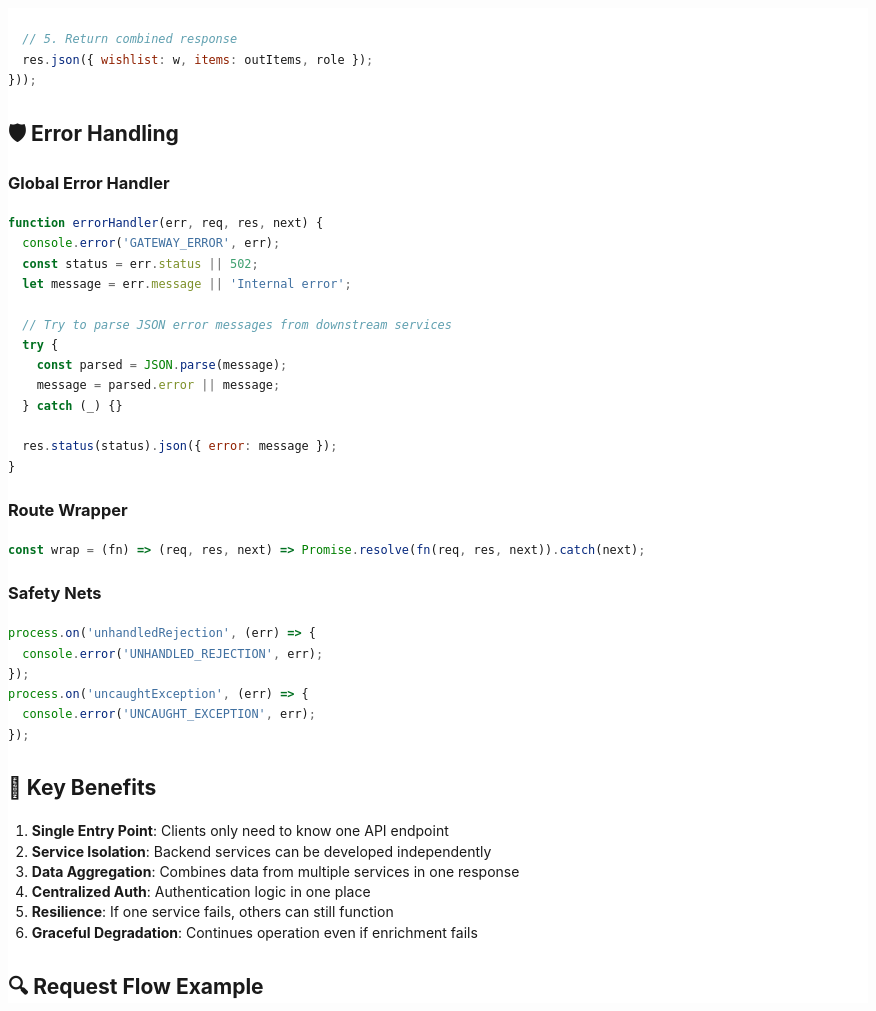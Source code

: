 ```javascript
  
  // 5. Return combined response
  res.json({ wishlist: w, items: outItems, role });
}));
```

## 🛡️ Error Handling

### Global Error Handler
```javascript
function errorHandler(err, req, res, next) {
  console.error('GATEWAY_ERROR', err);
  const status = err.status || 502;
  let message = err.message || 'Internal error';
  
  // Try to parse JSON error messages from downstream services
  try {
    const parsed = JSON.parse(message);
    message = parsed.error || message;
  } catch (_) {}
  
  res.status(status).json({ error: message });
}
```

### Route Wrapper
```javascript
const wrap = (fn) => (req, res, next) => Promise.resolve(fn(req, res, next)).catch(next);
```

### Safety Nets
```javascript
process.on('unhandledRejection', (err) => {
  console.error('UNHANDLED_REJECTION', err);
});
process.on('uncaughtException', (err) => {
  console.error('UNCAUGHT_EXCEPTION', err);
});
```

## 🎯 Key Benefits

1. **Single Entry Point**: Clients only need to know one API endpoint
2. **Service Isolation**: Backend services can be developed independently
3. **Data Aggregation**: Combines data from multiple services in one response
4. **Centralized Auth**: Authentication logic in one place
5. **Resilience**: If one service fails, others can still function
6. **Graceful Degradation**: Continues operation even if enrichment fails

## 🔍 Request Flow Example
